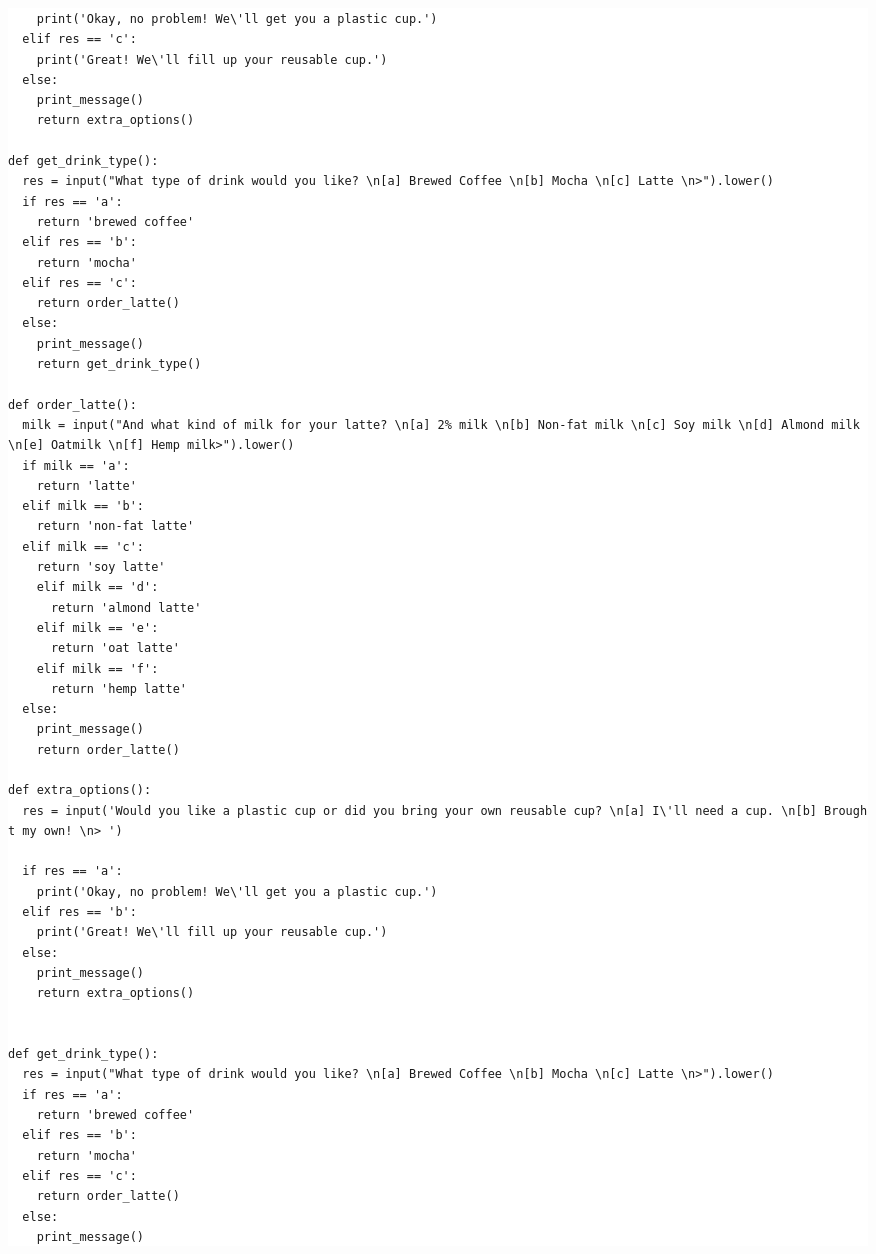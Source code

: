 ```
    print('Okay, no problem! We\'ll get you a plastic cup.')
  elif res == 'c':
    print('Great! We\'ll fill up your reusable cup.')
  else:
    print_message()
    return extra_options()
              
def get_drink_type():
  res = input("What type of drink would you like? \n[a] Brewed Coffee \n[b] Mocha \n[c] Latte \n>").lower()
  if res == 'a':
    return 'brewed coffee'
  elif res == 'b':
    return 'mocha'
  elif res == 'c':
    return order_latte()
  else:
    print_message()
    return get_drink_type()
  
def order_latte():
  milk = input("And what kind of milk for your latte? \n[a] 2% milk \n[b] Non-fat milk \n[c] Soy milk \n[d] Almond milk \n[e] Oatmilk \n[f] Hemp milk>").lower()
  if milk == 'a':
    return 'latte'
  elif milk == 'b':
    return 'non-fat latte'
  elif milk == 'c':
    return 'soy latte'
	elif milk == 'd':
	  return 'almond latte'
	elif milk == 'e':
	  return 'oat latte'
	elif milk == 'f':
	  return 'hemp latte'
  else:
    print_message()
    return order_latte()

def extra_options():
  res = input('Would you like a plastic cup or did you bring your own reusable cup? \n[a] I\'ll need a cup. \n[b] Brought my own! \n> ')
  
  if res == 'a':
    print('Okay, no problem! We\'ll get you a plastic cup.')
  elif res == 'b':
    print('Great! We\'ll fill up your reusable cup.')
  else:
    print_message()
    return extra_options()


def get_drink_type():
  res = input("What type of drink would you like? \n[a] Brewed Coffee \n[b] Mocha \n[c] Latte \n>").lower()
  if res == 'a':
    return 'brewed coffee'
  elif res == 'b':
    return 'mocha'
  elif res == 'c':
    return order_latte()
  else:
    print_message()
```